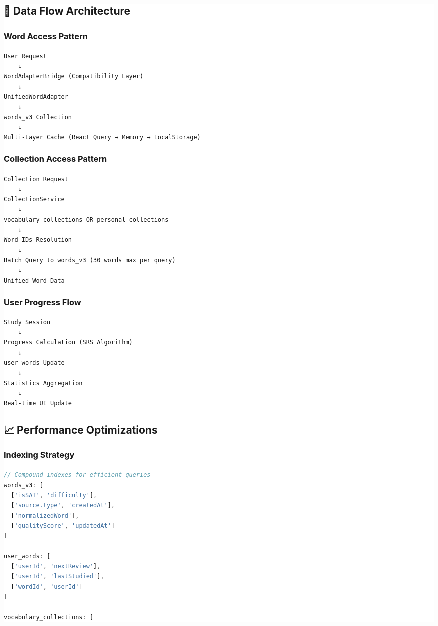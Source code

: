## 🔄 Data Flow Architecture

### Word Access Pattern
```
User Request
    ↓
WordAdapterBridge (Compatibility Layer)
    ↓
UnifiedWordAdapter
    ↓
words_v3 Collection
    ↓
Multi-Layer Cache (React Query → Memory → LocalStorage)
```

### Collection Access Pattern
```
Collection Request
    ↓
CollectionService
    ↓
vocabulary_collections OR personal_collections
    ↓
Word IDs Resolution
    ↓
Batch Query to words_v3 (30 words max per query)
    ↓
Unified Word Data
```

### User Progress Flow
```
Study Session
    ↓
Progress Calculation (SRS Algorithm)
    ↓
user_words Update
    ↓
Statistics Aggregation
    ↓
Real-time UI Update
```

## 📈 Performance Optimizations

### Indexing Strategy
```javascript
// Compound indexes for efficient queries
words_v3: [
  ['isSAT', 'difficulty'],
  ['source.type', 'createdAt'], 
  ['normalizedWord'],
  ['qualityScore', 'updatedAt']
]

user_words: [
  ['userId', 'nextReview'],
  ['userId', 'lastStudied'],
  ['wordId', 'userId']
]

vocabulary_collections: [
```